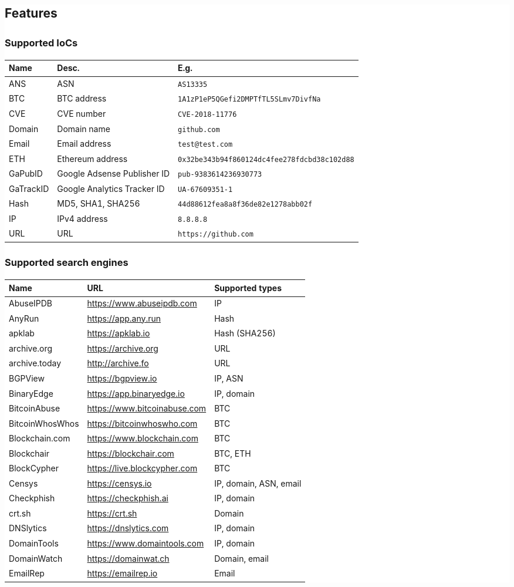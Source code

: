 ## Features

### Supported IoCs

| Name      | Desc.                       | E.g.                                         |
|:----------|:----------------------------|:---------------------------------------------|
| ANS       | ASN                         | `AS13335`                                    |
| BTC       | BTC address                 | `1A1zP1eP5QGefi2DMPTfTL5SLmv7DivfNa`         |
| CVE       | CVE number                  | `CVE-2018-11776`                             |
| Domain    | Domain name                 | `github.com`                                 |
| Email     | Email address               | `test@test.com`                              |
| ETH       | Ethereum address            | `0x32be343b94f860124dc4fee278fdcbd38c102d88` |
| GaPubID   | Google Adsense Publisher ID | `pub-9383614236930773`                       |
| GaTrackID | Google Analytics Tracker ID | `UA-67609351-1`                              |
| Hash      | MD5, SHA1, SHA256           | `44d88612fea8a8f36de82e1278abb02f`           |
| IP        | IPv4 address                | `8.8.8.8`                                    |
| URL       | URL                         | `https://github.com`                         |

### Supported search engines

| Name                 | URL                                    | Supported types                                                      |
|:---------------------|:---------------------------------------|:---------------------------------------------------------------------|
| AbuseIPDB            | https://www.abuseipdb.com              | IP                                                                   |
| AnyRun               | https://app.any.run                    | Hash                                                                 |
| apklab               | https://apklab.io                      | Hash (SHA256)                                                        |
| archive.org          | https://archive.org                    | URL                                                                  |
| archive.today        | http://archive.fo                      | URL                                                                  |
| BGPView              | https://bgpview.io                     | IP, ASN                                                              |
| BinaryEdge           | https://app.binaryedge.io              | IP, domain                                                           |
| BitcoinAbuse         | https://www.bitcoinabuse.com           | BTC                                                                  |
| BitcoinWhosWhos      | https://bitcoinwhoswho.com             | BTC                                                                  |
| Blockchain.com       | https://www.blockchain.com             | BTC                                                                  |
| Blockchair           | https://blockchair.com                 | BTC, ETH                                                             |
| BlockCypher          | https://live.blockcypher.com           | BTC                                                                  |
| Censys               | https://censys.io                      | IP, domain, ASN, email                                               |
| Checkphish           | https://checkphish.ai                  | IP, domain                                                           |
| crt.sh               | https://crt.sh                         | Domain                                                               |
| DNSlytics            | https://dnslytics.com                  | IP, domain                                                           |
| DomainTools          | https://www.domaintools.com            | IP, domain                                                           |
| DomainWatch          | https://domainwat.ch                   | Domain, email                                                        |
| EmailRep             | https://emailrep.io                    | Email                                                                |